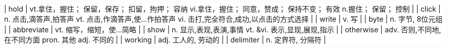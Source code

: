 | hold         | vt.拿住，握住； 保留，保存； 扣留，拘押； 容纳   vi.拿住，握住； 同意，赞成； 保持不变； 有效 n.握住； 保留； 控制 |
| click        | n. 点击,滴答声,拍答声 vt.   点击,作滴答声,使...作拍答声 vi. 击打,完全符合,成功,以点击的方式选择 |
| write        | v. 写                                                        |
| byte         | n. 字节, 8位元组                                             |
| abbreviate   | vt. 缩写，缩短，使...简略                                    |
| show         | n. 显示,表现,表演,事情 vt. &vi.   表示,显现,展现,指示        |
| otherwise    | adv. 否则,不同地,在不同方面 pron. 其他 adj.   不同的         |
| working      | adj. 工人的, 劳动的                                          |
| delimiter    | n. 定界符, 分隔符                                            |